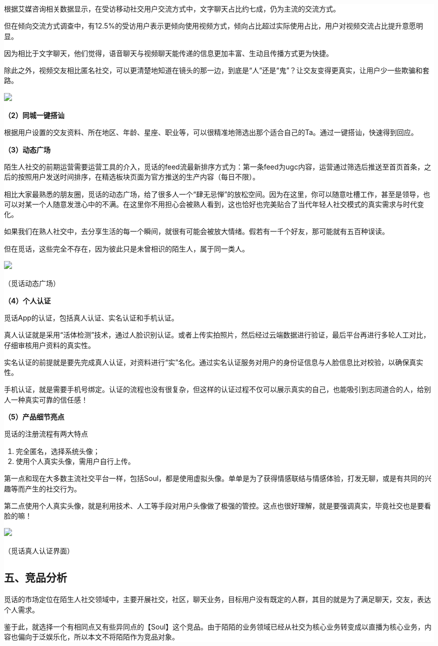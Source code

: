 根据艾媒咨询相关数据显示，在受访移动社交用户交流方式中，文字聊天占比约七成，仍为主流的交流方式。

但在倾向交流方式调查中，有12.5%的受访用户表示更倾向使用视频方式，倾向占比超过实际使用占比，用户对视频交流占比提升意愿明显。

因为相比于文字聊天，他们觉得，语音聊天与视频聊天能传递的信息更加丰富、生动且传播方式更为快捷。

除此之外，视频交友相比匿名社交，可以更清楚地知道在镜头的那一边，到底是“人”还是“鬼”？让交友变得更真实，让用户少一些欺骗和套路。

![](https://image.woshipm.com/2025/05/13/2f22a2b2-2f9c-11f0-821c-00163e09d72f.jpeg)

**（2）同城一键搭讪**

根据用户设置的交友资料、所在地区、年龄、星座、职业等，可以很精准地筛选出那个适合自己的Ta。通过一键搭讪，快速得到回应。

**（3）动态广场**

陌生人社交的前期运营需要运营工具的介入，觅话的feed流最新排序方式为：第一条feed为ugc内容，运营通过筛选后推送至首页首条，之后的按照用户发送时间排序，在精选板块页面为官方推送的生产内容（每日不限）。

相比大家最熟悉的朋友圈，觅话的动态广场，给了很多人一个“肆无忌惮”的放松空间。因为在这里，你可以随意吐槽工作，甚至是领导，也可以对某一个人随意发泄心中的不满。在这里你不用担心会被熟人看到，这也恰好也完美贴合了当代年轻人社交模式的真实需求与时代变化。

如果我们在熟人社交中，去分享生活的每一个瞬间，就很有可能会被放大情绪。假若有一千个好友，那可能就有五百种误读。

但在觅话，这些完全不存在，因为彼此只是未曾相识的陌生人，属于同一类人。

![](https://image.woshipm.com/2025/05/13/3450c142-2f9c-11f0-93fc-00163e09d72f.png)

（觅话动态广场）

**（4）个人认证**

觅话App的认证，包括真人认证、实名认证和手机认证。

真人认证就是采用“活体检测”技术，通过人脸识别认证。或者上传实拍照片，然后经过云端数据进行验证，最后平台再进行多轮人工对比，仔细审核用户资料的真实性。

实名认证的前提就是要先完成真人认证，对资料进行“实”名化。通过实名认证服务对用户的身份证信息与人脸信息比对校验，以确保真实性。

手机认证，就是需要手机号绑定。认证的流程也没有很复杂，但这样的认证过程不仅可以展示真实的自己，也能吸引到志同道合的人，给别人一种真实可靠的信任感！

**（5）产品细节亮点**

觅话的注册流程有两大特点

1.  完全匿名，选择系统头像；
2.  使用个人真实头像，需用户自行上传。

第一点和现在大多数主流社交平台一样，包括Soul，都是使用虚拟头像。单单是为了获得情感联结与情感体验，打发无聊，或是有共同的兴趣等而产生的社交行为。

第二点使用个人真实头像，就是利用技术、人工等手段对用户头像做了极强的管控。这点也很好理解，就是要强调真实，毕竟社交也是要看脸的嘛！

![](https://image.woshipm.com/2025/05/13/3a06334c-2f9c-11f0-93fc-00163e09d72f.png)

（觅话真人认证界面）

## 五、竞品分析

觅话的市场定位在陌生人社交领域中，主要开展社交，社区，聊天业务，目标用户没有既定的人群，其目的就是为了满足聊天，交友，表达个人需求。

鉴于此，就选择一个有相同点又有些异同点的【Soul】这个竞品。由于陌陌的业务领域已经从社交为核心业务转变成以直播为核心业务，内容也偏向于泛娱乐化，所以本文不将陌陌作为竞品对象。
